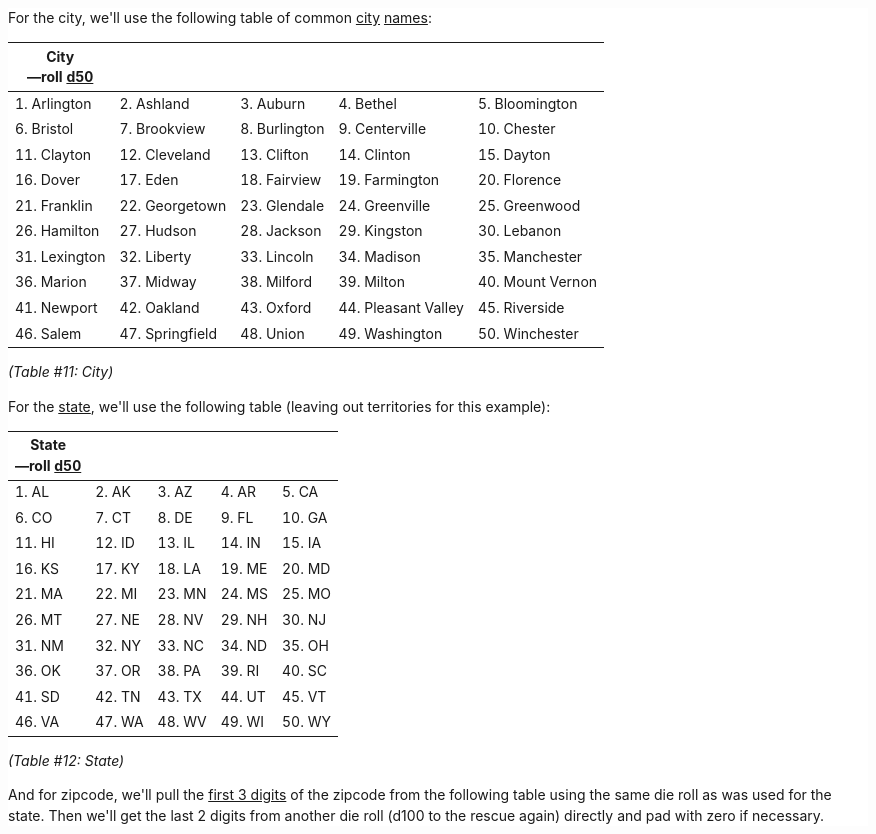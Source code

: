 For the city, we'll use the following table of common [city](https://en.wikipedia.org/wiki/List_of_the_most_common_U.S._place_names) [names](https://geotargit.com/citiespercountry.php?qcountry_code=US&qcity=Riverside):

| City<br />—roll [d50](https://rolladie.net/roll-a-d50-die) |  |  |  | |
|---|---|---|---|---|
| 1. Arlington | 2. Ashland | 3. Auburn | 4. Bethel | 5. Bloomington |
| 6. Bristol | 7. Brookview | 8. Burlington | 9. Centerville | 10. Chester |
| 11. Clayton | 12. Cleveland | 13. Clifton | 14. Clinton | 15. Dayton |
| 16. Dover | 17. Eden | 18. Fairview | 19. Farmington | 20. Florence |
| 21. Franklin | 22. Georgetown | 23. Glendale | 24. Greenville | 25. Greenwood |
| 26. Hamilton | 27. Hudson | 28. Jackson | 29. Kingston | 30. Lebanon |
| 31. Lexington | 32. Liberty | 33. Lincoln | 34. Madison | 35. Manchester |
| 36. Marion | 37. Midway | 38. Milford | 39. Milton | 40. Mount Vernon |
| 41. Newport | 42. Oakland | 43. Oxford | 44. Pleasant Valley | 45. Riverside |
| 46. Salem | 47. Springfield | 48. Union | 49. Washington | 50. Winchester |

*(Table #11: City)*<br />

For the [state](https://www.50states.com/abbreviations.htm), we'll use the following table (leaving out territories for this example):

| State<br />—roll [d50](https://rolladie.net/roll-a-d50-die) |  |  |  | |
|---|---|---|---|---|
| 1. AL | 2. AK | 3. AZ | 4. AR | 5. CA |
| 6. CO | 7. CT | 8. DE | 9. FL | 10. GA |
| 11. HI | 12. ID | 13. IL | 14. IN | 15. IA |
| 16. KS | 17. KY | 18. LA | 19. ME | 20. MD |
| 21. MA | 22. MI | 23. MN | 24. MS | 25. MO |
| 26. MT | 27. NE | 28. NV | 29. NH | 30. NJ |
| 31. NM | 32. NY | 33. NC | 34. ND | 35. OH |
| 36. OK | 37. OR | 38. PA | 39. RI | 40. SC |
| 41. SD | 42. TN | 43. TX | 44. UT | 45. VT |
| 46. VA | 47. WA | 48. WV | 49. WI | 50. WY |

*(Table #12: State)*<br />

And for zipcode, we'll pull the [first 3 digits](https://en.wikipedia.org/wiki/List_of_ZIP_Code_prefixes) of the zipcode from the following table using the same die roll as was used for the state. Then we'll get the last 2 digits from another die roll (d100 to the rescue again) directly and pad with zero if necessary.

